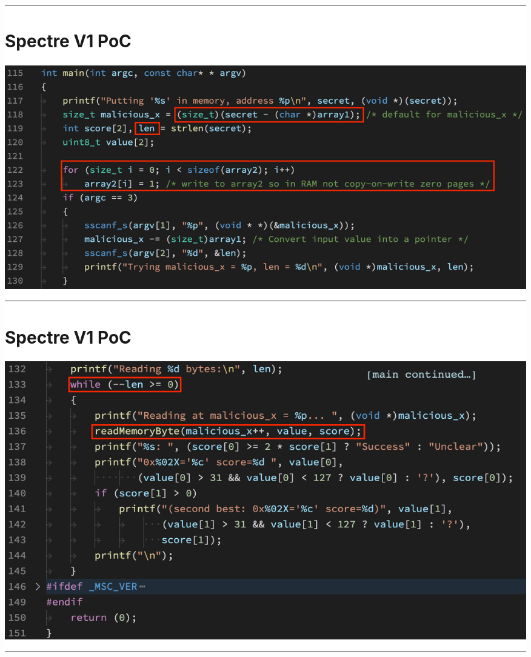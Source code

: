 
---
# Spectre V1 PoC
![h:430](spectre-attack-2.png)

---
# Spectre V1 PoC
![h:520](spectre-attack-3.png)

---